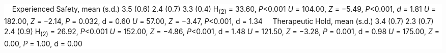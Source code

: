 <td style="text-align: left;">    Experienced Safety, mean (s.d.)</td>
<td style="text-align: center;">3.5 (0.6)</td>
<td style="text-align: center;">2.4 (0.7)</td>
<td style="text-align: center;">3.3 (0.4)</td>
<td style="text-align: left;">H<sub>(2)</sub> = 33.60,
<em>P</em>&lt;0.001</td>
</tr>
<tr class="odd">
<td style="text-align: left;"></td>
<td style="text-align: center;"></td>
<td style="text-align: center;"></td>
<td style="text-align: center;"></td>
<td style="text-align: left;"><em>U</em> = 104.00, <em>Z</em> = −5.49,
<em>P</em>&lt;0.001, <em>d</em> = 1.81</td>
</tr>
<tr class="even">
<td style="text-align: left;"></td>
<td style="text-align: center;"></td>
<td style="text-align: center;"></td>
<td style="text-align: center;"></td>
<td style="text-align: left;"><em>U</em> = 182.00, <em>Z</em> = −2.14,
<em>P</em> = 0.032, d = 0.60</td>
</tr>
<tr class="odd">
<td style="text-align: left;"></td>
<td style="text-align: center;"></td>
<td style="text-align: center;"></td>
<td style="text-align: center;"></td>
<td style="text-align: left;"><em>U</em> = 57.00, <em>Z</em> = −3.47,
<em>P</em>&lt;0.001, d = 1.34</td>
</tr>
<tr class="even">
<td style="text-align: left;">    Therapeutic Hold, mean (s.d.)</td>
<td style="text-align: center;">3.4 (0.7)</td>
<td style="text-align: center;">2.3 (0.7)</td>
<td style="text-align: center;">2.4 (0.9)</td>
<td style="text-align: left;">H<sub>(2)</sub> = 26.92,
<em>P</em>&lt;0.001</td>
</tr>
<tr class="odd">
<td style="text-align: left;"></td>
<td style="text-align: center;"></td>
<td style="text-align: center;"></td>
<td style="text-align: center;"></td>
<td style="text-align: left;"><em>U</em> = 152.00, <em>Z</em> = −4.86,
<em>P</em>&lt;0.001, d = 1.48</td>
</tr>
<tr class="even">
<td style="text-align: left;"></td>
<td style="text-align: center;"></td>
<td style="text-align: center;"></td>
<td style="text-align: center;"></td>
<td style="text-align: left;"><em>U</em> = 121.50, <em>Z</em> = −3.28,
<em>P</em> = 0.001, d = 0.98</td>
</tr>
<tr class="odd">
<td style="text-align: left;"></td>
<td style="text-align: center;"></td>
<td style="text-align: center;"></td>
<td style="text-align: center;"></td>
<td style="text-align: left;"><em>U</em> = 175.00, <em>Z</em> = 0.00,
<em>P</em> = 1.00, d = 0.00</td>
</tr>
<tr class="even">